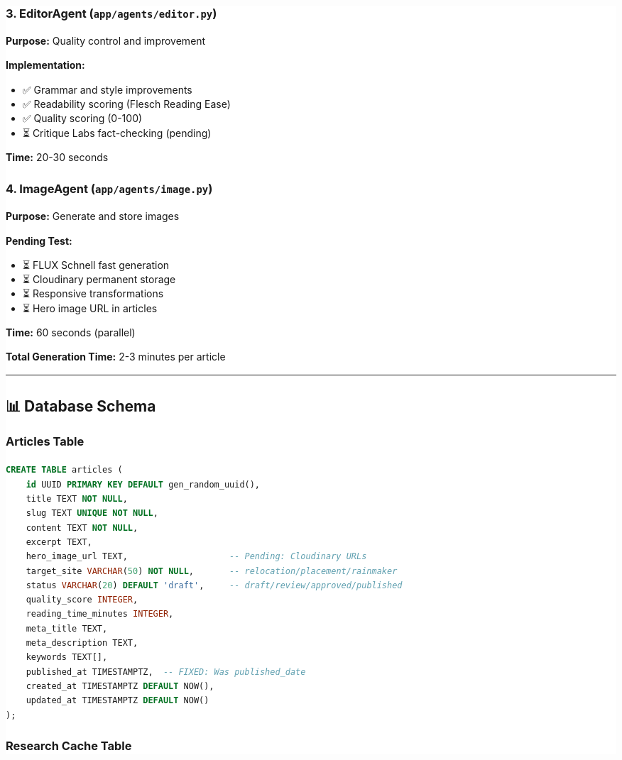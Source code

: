 ### 3. EditorAgent (`app/agents/editor.py`)

**Purpose:** Quality control and improvement

**Implementation:**
- ✅ Grammar and style improvements
- ✅ Readability scoring (Flesch Reading Ease)
- ✅ Quality scoring (0-100)
- ⏳ Critique Labs fact-checking (pending)

**Time:** 20-30 seconds

### 4. ImageAgent (`app/agents/image.py`)

**Purpose:** Generate and store images

**Pending Test:**
- ⏳ FLUX Schnell fast generation
- ⏳ Cloudinary permanent storage
- ⏳ Responsive transformations
- ⏳ Hero image URL in articles

**Time:** 60 seconds (parallel)

**Total Generation Time:** 2-3 minutes per article

---

## 📊 Database Schema

### Articles Table

```sql
CREATE TABLE articles (
    id UUID PRIMARY KEY DEFAULT gen_random_uuid(),
    title TEXT NOT NULL,
    slug TEXT UNIQUE NOT NULL,
    content TEXT NOT NULL,
    excerpt TEXT,
    hero_image_url TEXT,                    -- Pending: Cloudinary URLs
    target_site VARCHAR(50) NOT NULL,       -- relocation/placement/rainmaker
    status VARCHAR(20) DEFAULT 'draft',     -- draft/review/approved/published
    quality_score INTEGER,
    reading_time_minutes INTEGER,
    meta_title TEXT,
    meta_description TEXT,
    keywords TEXT[],
    published_at TIMESTAMPTZ,  -- FIXED: Was published_date
    created_at TIMESTAMPTZ DEFAULT NOW(),
    updated_at TIMESTAMPTZ DEFAULT NOW()
);
```

### Research Cache Table
